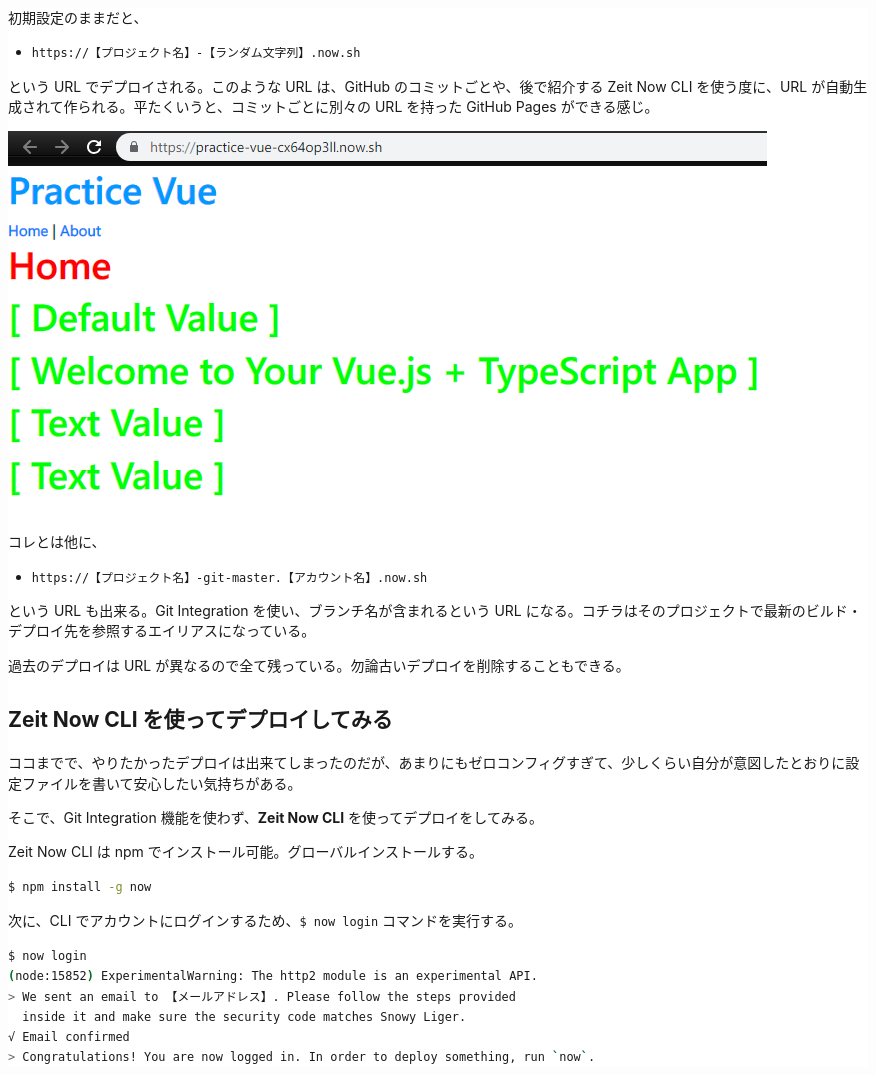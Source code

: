 初期設定のままだと、

- `https://【プロジェクト名】-【ランダム文字列】.now.sh`

という URL でデプロイされる。このような URL は、GitHub のコミットごとや、後で紹介する Zeit Now CLI を使う度に、URL が自動生成されて作られる。平たくいうと、コミットごとに別々の URL を持った GitHub Pages ができる感じ。

![見えた](27-01-15.png)

コレとは他に、

- `https://【プロジェクト名】-git-master.【アカウント名】.now.sh`

という URL も出来る。Git Integration を使い、ブランチ名が含まれるという URL になる。コチラはそのプロジェクトで最新のビルド・デプロイ先を参照するエイリアスになっている。

過去のデプロイは URL が異なるので全て残っている。勿論古いデプロイを削除することもできる。

## Zeit Now CLI を使ってデプロイしてみる

ココまでで、やりたかったデプロイは出来てしまったのだが、あまりにもゼロコンフィグすぎて、少しくらい自分が意図したとおりに設定ファイルを書いて安心したい気持ちがある。

そこで、Git Integration 機能を使わず、__Zeit Now CLI__ を使ってデプロイをしてみる。

Zeit Now CLI は npm でインストール可能。グローバルインストールする。

```bash
$ npm install -g now
```

次に、CLI でアカウントにログインするため、`$ now login` コマンドを実行する。

```bash
$ now login
(node:15852) ExperimentalWarning: The http2 module is an experimental API.
> We sent an email to 【メールアドレス】. Please follow the steps provided
  inside it and make sure the security code matches Snowy Liger.
√ Email confirmed
> Congratulations! You are now logged in. In order to deploy something, run `now`.
```
